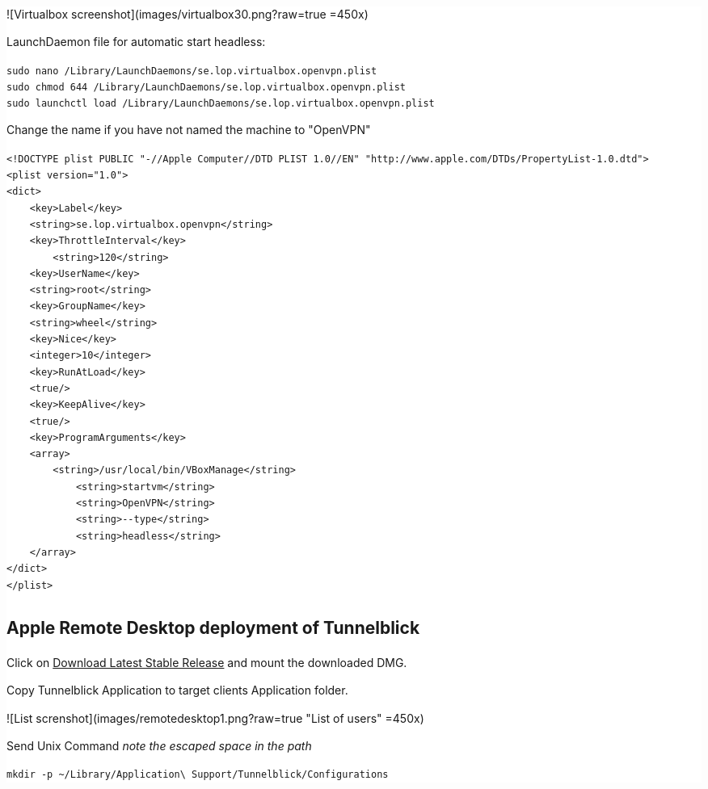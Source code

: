 ![Virtualbox screenshot](images/virtualbox30.png?raw=true =450x)

LaunchDaemon file for automatic start headless:

```
sudo nano /Library/LaunchDaemons/se.lop.virtualbox.openvpn.plist
sudo chmod 644 /Library/LaunchDaemons/se.lop.virtualbox.openvpn.plist
sudo launchctl load /Library/LaunchDaemons/se.lop.virtualbox.openvpn.plist
```

Change the name if you have not named the machine to "OpenVPN"

```
<!DOCTYPE plist PUBLIC "-//Apple Computer//DTD PLIST 1.0//EN" "http://www.apple.com/DTDs/PropertyList-1.0.dtd">
<plist version="1.0">
<dict>
	<key>Label</key>
	<string>se.lop.virtualbox.openvpn</string>
	<key>ThrottleInterval</key>
        <string>120</string>
	<key>UserName</key>
	<string>root</string>
	<key>GroupName</key>
	<string>wheel</string>
	<key>Nice</key>
	<integer>10</integer>
	<key>RunAtLoad</key>
	<true/>
	<key>KeepAlive</key>
	<true/>
	<key>ProgramArguments</key>
	<array>
		<string>/usr/local/bin/VBoxManage</string>
        	<string>startvm</string>
        	<string>OpenVPN</string>
        	<string>--type</string>
        	<string>headless</string>
	</array>
</dict>
</plist>
```

Apple Remote Desktop deployment of Tunnelblick
------------

Click on [Download Latest Stable Release](https://tunnelblick.net/) and mount the downloaded DMG.

Copy Tunnelblick Application to target clients Application folder.

![List screnshot](images/remotedesktop1.png?raw=true "List of users" =450x)

Send Unix Command *note the escaped space in the path*

```
mkdir -p ~/Library/Application\ Support/Tunnelblick/Configurations
```
